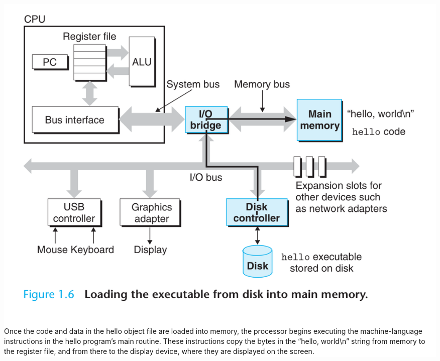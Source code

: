![DMA](dma.png)

Once the code and data in the hello object file are loaded into memory, the processor begins executing the machine-language instructions in the hello program’s main routine. These instructions copy the bytes in the “hello, world\n” string from memory to the register file, and from there to the display device, where they are displayed on the screen.
